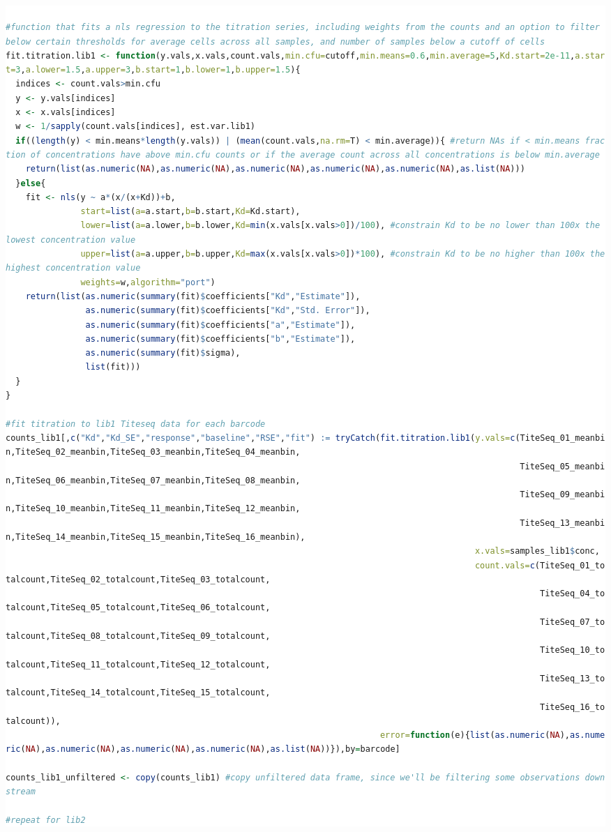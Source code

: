 ``` r

#function that fits a nls regression to the titration series, including weights from the counts and an option to filter below certain thresholds for average cells across all samples, and number of samples below a cutoff of cells
fit.titration.lib1 <- function(y.vals,x.vals,count.vals,min.cfu=cutoff,min.means=0.6,min.average=5,Kd.start=2e-11,a.start=3,a.lower=1.5,a.upper=3,b.start=1,b.lower=1,b.upper=1.5){
  indices <- count.vals>min.cfu
  y <- y.vals[indices]
  x <- x.vals[indices]
  w <- 1/sapply(count.vals[indices], est.var.lib1)
  if((length(y) < min.means*length(y.vals)) | (mean(count.vals,na.rm=T) < min.average)){ #return NAs if < min.means fraction of concentrations have above min.cfu counts or if the average count across all concentrations is below min.average
    return(list(as.numeric(NA),as.numeric(NA),as.numeric(NA),as.numeric(NA),as.numeric(NA),as.list(NA)))
  }else{
    fit <- nls(y ~ a*(x/(x+Kd))+b,
               start=list(a=a.start,b=b.start,Kd=Kd.start),
               lower=list(a=a.lower,b=b.lower,Kd=min(x.vals[x.vals>0])/100), #constrain Kd to be no lower than 100x the lowest concentration value
               upper=list(a=a.upper,b=b.upper,Kd=max(x.vals[x.vals>0])*100), #constrain Kd to be no higher than 100x the highest concentration value
               weights=w,algorithm="port")  
    return(list(as.numeric(summary(fit)$coefficients["Kd","Estimate"]),
                as.numeric(summary(fit)$coefficients["Kd","Std. Error"]),
                as.numeric(summary(fit)$coefficients["a","Estimate"]),
                as.numeric(summary(fit)$coefficients["b","Estimate"]),
                as.numeric(summary(fit)$sigma),
                list(fit)))
  }
}

#fit titration to lib1 Titeseq data for each barcode
counts_lib1[,c("Kd","Kd_SE","response","baseline","RSE","fit") := tryCatch(fit.titration.lib1(y.vals=c(TiteSeq_01_meanbin,TiteSeq_02_meanbin,TiteSeq_03_meanbin,TiteSeq_04_meanbin,
                                                                                                       TiteSeq_05_meanbin,TiteSeq_06_meanbin,TiteSeq_07_meanbin,TiteSeq_08_meanbin,
                                                                                                       TiteSeq_09_meanbin,TiteSeq_10_meanbin,TiteSeq_11_meanbin,TiteSeq_12_meanbin,
                                                                                                       TiteSeq_13_meanbin,TiteSeq_14_meanbin,TiteSeq_15_meanbin,TiteSeq_16_meanbin),
                                                                                              x.vals=samples_lib1$conc,
                                                                                              count.vals=c(TiteSeq_01_totalcount,TiteSeq_02_totalcount,TiteSeq_03_totalcount,
                                                                                                           TiteSeq_04_totalcount,TiteSeq_05_totalcount,TiteSeq_06_totalcount,
                                                                                                           TiteSeq_07_totalcount,TiteSeq_08_totalcount,TiteSeq_09_totalcount,
                                                                                                           TiteSeq_10_totalcount,TiteSeq_11_totalcount,TiteSeq_12_totalcount,
                                                                                                           TiteSeq_13_totalcount,TiteSeq_14_totalcount,TiteSeq_15_totalcount,
                                                                                                           TiteSeq_16_totalcount)),
                                                                           error=function(e){list(as.numeric(NA),as.numeric(NA),as.numeric(NA),as.numeric(NA),as.numeric(NA),as.list(NA))}),by=barcode]

counts_lib1_unfiltered <- copy(counts_lib1) #copy unfiltered data frame, since we'll be filtering some observations downstream

#repeat for lib2
```